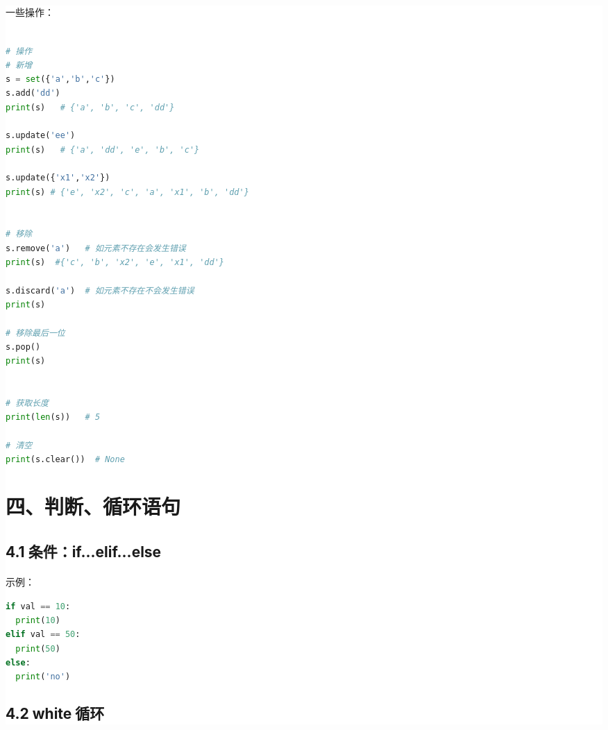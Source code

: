 一些操作：

```py

# 操作
# 新增
s = set({'a','b','c'})
s.add('dd')
print(s)   # {'a', 'b', 'c', 'dd'}

s.update('ee')
print(s)   # {'a', 'dd', 'e', 'b', 'c'}

s.update({'x1','x2'})
print(s) # {'e', 'x2', 'c', 'a', 'x1', 'b', 'dd'}


# 移除 
s.remove('a')   # 如元素不存在会发生错误
print(s)  #{'c', 'b', 'x2', 'e', 'x1', 'dd'}

s.discard('a')  # 如元素不存在不会发生错误
print(s)

# 移除最后一位
s.pop()
print(s)


# 获取长度
print(len(s))   # 5

# 清空
print(s.clear())  # None
```

# 四、判断、循环语句

## 4.1 条件：if...elif...else

示例：

```py
if val == 10:
  print(10)
elif val == 50:
  print(50)
else:
  print('no')
```

## 4.2 white 循环
